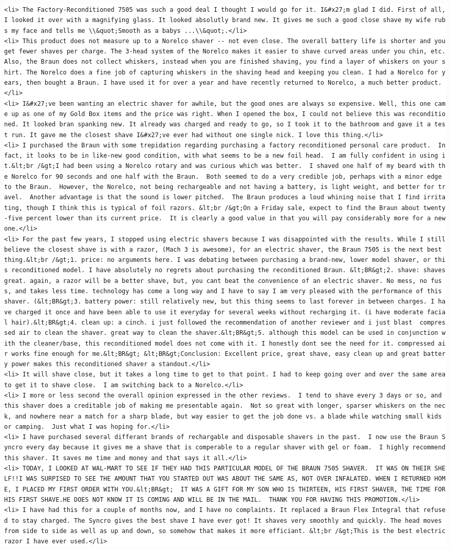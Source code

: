     <li> The Factory-Reconditioned 7505 was such a good deal I thought I would go for it. I&#x27;m glad I did. First of all, I looked it over with a magnifying glass. It looked absolutly brand new. It gives me such a good close shave my wife rubs my face and tells me \\&quot;Smooth as a babys ...\\&quot;.</li>
    <li> This product does not measure up to a Norelco shaver -- not even close. The overall battery life is shorter and you get fewer shaves per charge. The 3-head system of the Norelco makes it easier to shave curved areas under you chin, etc. Also, the Braun does not collect whiskers, instead when you are finished shaving, you find a layer of whiskers on your shirt. The Norelco does a fine job of capturing whiskers in the shaving head and keeping you clean. I had a Norelco for years, then bought a Braun. I have used it for over a year and have recently returned to Norelco, a much better product.</li>
    <li> I&#x27;ve been wanting an electric shaver for awhile, but the good ones are always so expensive. Well, this one came up as one of my Gold Box items and the price was right. When I opened the box, I could not believe this was reconditioned. It looked bran spanking new. It already was charged and ready to go, so I took it to the bathroom and gave it a test run. It gave me the closest shave I&#x27;ve ever had without one single nick. I love this thing.</li>
    <li> I purchased the Braun with some trepidation regarding purchasing a factory reconditioned personal care product.  In fact, it looks to be in like-new good condition, with what seems to be a new foil head.  I am fully confident in using it.&lt;br /&gt;I had been using a Norelco rotary and was curious which was better.  I shaved one half of my beard with the Norelco for 90 seconds and one half with the Braun.  Both seemed to do a very credible job, perhaps with a minor edge to the Braun.  However, the Norelco, not being rechargeable and not having a battery, is light weight, and better for travel.  Another advantage is that the sound is lower pitched.  The Braun produces a loud whining noise that I find irritating, though I think this is typical of foil razors. &lt;br /&gt;On a Friday sale, expect to find the Braun about twenty-five percent lower than its current price.  It is clearly a good value in that you will pay considerably more for a new one.</li>
    <li> For the past few years, I stopped using electric shavers because I was disappointed with the results. While I still believe the closest shave is with a razor, (Mach 3 is awesome), for an electric shaver, the Braun 7505 is the next best thing.&lt;br /&gt;1. price: no arguments here. I was debating between purchasing a brand-new, lower model shaver, or this reconditioned model. I have absolutely no regrets about purchasing the reconditioned Braun. &lt;BR&gt;2. shave: shaves great. again, a razor will be a better shave, but, you cant beat the convenience of an electric shaver. No mess, no fuss, and takes less time. technology has come a long way and I have to say I am very pleased with the performance of this shaver. (&lt;BR&gt;3. battery power: still relatively new, but this thing seems to last forever in between charges. I have charged it once and have been able to use it everyday for several weeks without recharging it. (i have moderate facial hair).&lt;BR&gt;4. clean up: a cinch. i just followed the recommendation of another reviewer and i just blast  compressed air to clean the shaver. great way to clean the shaver.&lt;BR&gt;5. although this model can be used in conjunction with the cleaner/base, this reconditioned model does not come with it. I honestly dont see the need for it. compressed air works fine enough for me.&lt;BR&gt; &lt;BR&gt;Conclusion: Excellent price, great shave, easy clean up and great battery power makes this reconditioned shaver a standout.</li>
    <li> It will shave close, but it takes a long time to get to that point. I had to keep going over and over the same area to get it to shave close.  I am switching back to a Norelco.</li>
    <li> I more or less second the overall opinion expressed in the other reviews.  I tend to shave every 3 days or so, and this shaver does a creditable job of making me presentable again.  Not so great with longer, sparser whiskers on the neck, and nowhere near a match for a sharp blade, but way easier to get the job done vs. a blade while watching small kids or camping.  Just what I was hoping for.</li>
    <li> I have purchased several differant brands of rechargable and disposable shavers in the past.  I now use the Braun Syncro every day because it gives me a shave that is comperable to a regular shaver with gel or foam.  I highly recommend this shaver. It saves me time and money and that says it all.</li>
    <li> TODAY, I LOOKED AT WAL-MART TO SEE IF THEY HAD THIS PARTICULAR MODEL OF THE BRAUN 7505 SHAVER.  IT WAS ON THEIR SHELF!!I WAS SURPISED TO SEE THE AMOUNT THAT YOU STARTED OUT WAS ABOUT THE SAME AS, NOT OVER INFALATED. WHEN I RETURNED HOME, I PLACED MY FIRST ORDER WITH YOU.&lt;BR&gt;  IT WAS A GIFT FOR MY SON WHO IS THIRTEEN, HIS FIRST SHAVER, THE TIME FOR HIS FIRST SHAVE.HE DOES NOT KNOW IT IS COMING AND WILL BE IN THE MAIL.  THANK YOU FOR HAVING THIS PROMOTION.</li>
    <li> I have had this for a couple of months now, and I have no complaints. It replaced a Braun Flex Integral that refused to stay charged. The Syncro gives the best shave I have ever got! It shaves very smoothly and quickly. The head moves from side to side as well as up and down, so somehow that makes it more efficiant. &lt;br /&gt;This is the best electric razor I have ever used.</li>